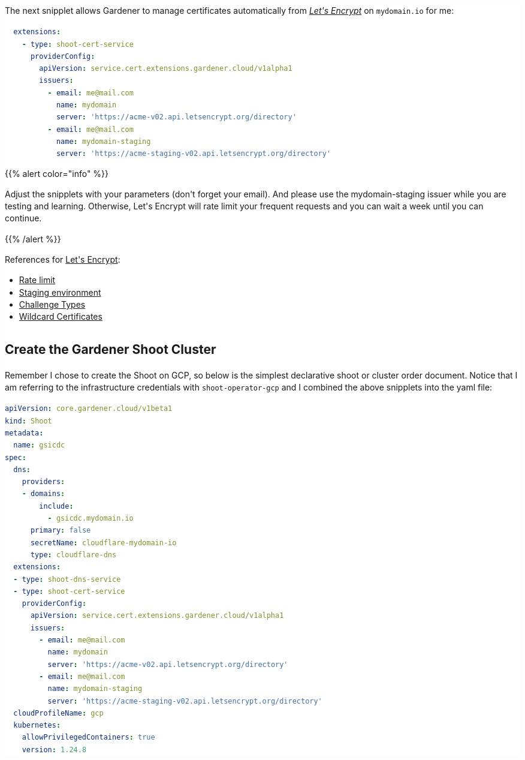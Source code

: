 The next snipplet allows Gardener to manage certificates automatically from *[Let's Encrypt](https://letsencrypt.org/)* on `mydomain.io` for me:
```yaml
  extensions:
    - type: shoot-cert-service
      providerConfig:
        apiVersion: service.cert.extensions.gardener.cloud/v1alpha1
        issuers:
          - email: me@mail.com
            name: mydomain
            server: 'https://acme-v02.api.letsencrypt.org/directory'
          - email: me@mail.com
            name: mydomain-staging
            server: 'https://acme-staging-v02.api.letsencrypt.org/directory'
```

{{% alert color="info" %}}
<p>Adjust the snipplets with your parameters (don't forget your email). And please use the mydomain-staging issuer while you are testing and learning. Otherwise, Let's Encrypt will rate limit your frequent requests and you can wait a week until you can continue.</p>
{{% /alert %}}

References for [Let's Encrypt](https://letsencrypt.org):
* [Rate limit](https://letsencrypt.org/docs/rate-limits/)
* [Staging environment](https://letsencrypt.org/docs/staging-environment/)
* [Challenge Types](https://letsencrypt.org/docs/challenge-types/)
* [Wildcard Certificates](https://community.letsencrypt.org/t/acme-v2-production-environment-wildcards/55578)

## Create the Gardener Shoot Cluster

Remember I chose to create the Shoot on GCP, so below is the simplest declarative shoot or cluster order document. Notice that I am referring to the infrastructure credentials with `shoot-operator-gcp` and I combined the above snipplets into the yaml file:

```yaml
apiVersion: core.gardener.cloud/v1beta1
kind: Shoot
metadata:
  name: gsicdc
spec:
  dns:
    providers:
    - domains:
        include:
          - gsicdc.mydomain.io
      primary: false
      secretName: cloudflare-mydomain-io
      type: cloudflare-dns
  extensions:
  - type: shoot-dns-service
  - type: shoot-cert-service
    providerConfig:
      apiVersion: service.cert.extensions.gardener.cloud/v1alpha1
      issuers:
        - email: me@mail.com
          name: mydomain
          server: 'https://acme-v02.api.letsencrypt.org/directory'
        - email: me@mail.com
          name: mydomain-staging
          server: 'https://acme-staging-v02.api.letsencrypt.org/directory'
  cloudProfileName: gcp
  kubernetes:
    allowPrivilegedContainers: true
    version: 1.24.8
```